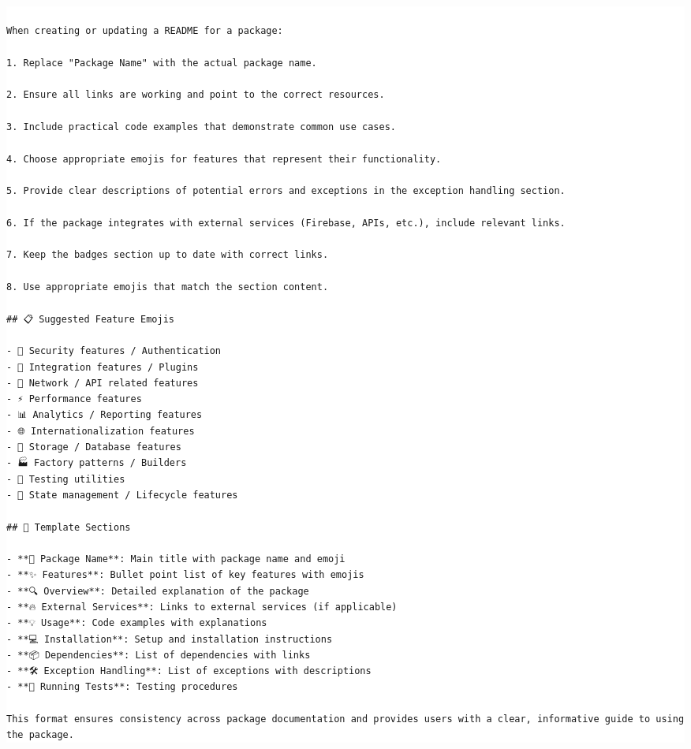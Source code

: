 ```

When creating or updating a README for a package:

1. Replace "Package Name" with the actual package name.
   
2. Ensure all links are working and point to the correct resources.
   
3. Include practical code examples that demonstrate common use cases.
   
4. Choose appropriate emojis for features that represent their functionality.
   
5. Provide clear descriptions of potential errors and exceptions in the exception handling section.
   
6. If the package integrates with external services (Firebase, APIs, etc.), include relevant links.
   
7. Keep the badges section up to date with correct links.
   
8. Use appropriate emojis that match the section content.

## 📋 Suggested Feature Emojis

- 🔐 Security features / Authentication
- 🧩 Integration features / Plugins
- 📡 Network / API related features
- ⚡ Performance features
- 📊 Analytics / Reporting features
- 🌐 Internationalization features
- 💾 Storage / Database features
- 🏭 Factory patterns / Builders
- 🧪 Testing utilities
- 🔄 State management / Lifecycle features

## 🎯 Template Sections

- **📄 Package Name**: Main title with package name and emoji
- **✨ Features**: Bullet point list of key features with emojis
- **🔍 Overview**: Detailed explanation of the package
- **🔥 External Services**: Links to external services (if applicable)
- **💡 Usage**: Code examples with explanations
- **💻 Installation**: Setup and installation instructions
- **📦 Dependencies**: List of dependencies with links
- **🛠️ Exception Handling**: List of exceptions with descriptions
- **🧪 Running Tests**: Testing procedures

This format ensures consistency across package documentation and provides users with a clear, informative guide to using the package. 
